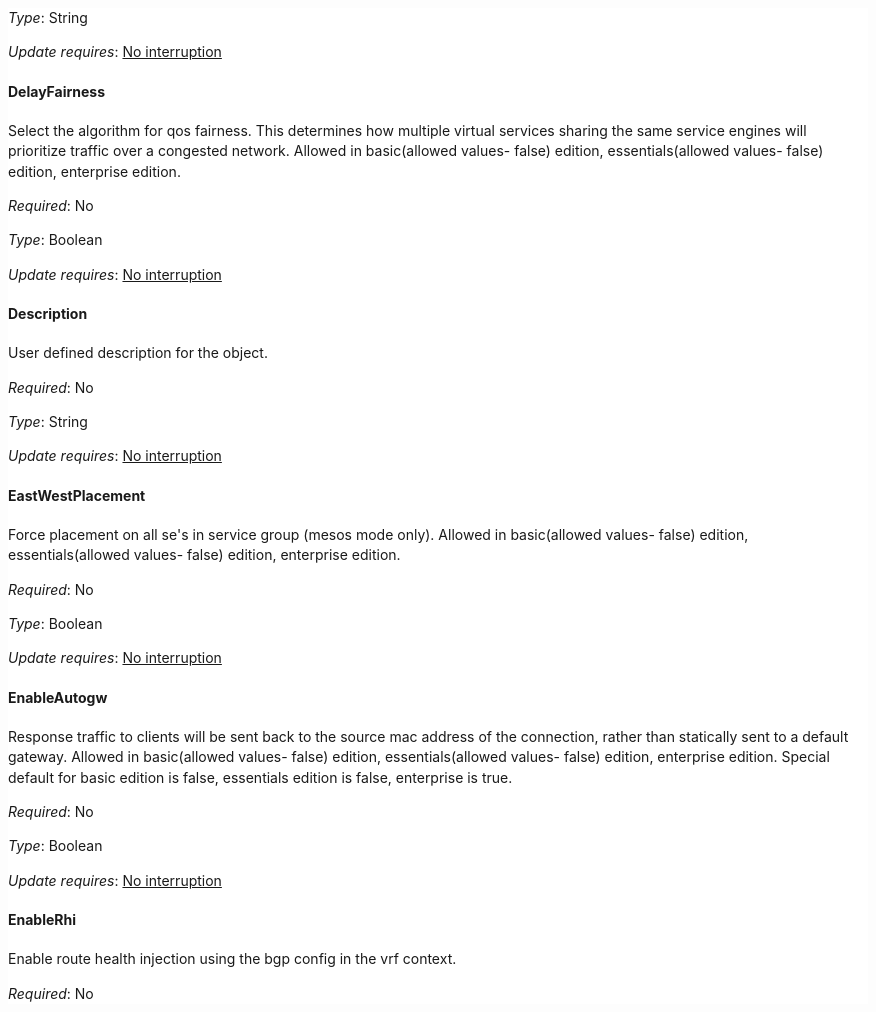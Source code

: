 _Type_: String

_Update requires_: [No interruption](https://docs.aws.amazon.com/AWSCloudFormation/latest/UserGuide/using-cfn-updating-stacks-update-behaviors.html#update-no-interrupt)

#### DelayFairness

Select the algorithm for qos fairness. This determines how multiple virtual services sharing the same service engines will prioritize traffic over a congested network. Allowed in basic(allowed values- false) edition, essentials(allowed values- false) edition, enterprise edition.

_Required_: No

_Type_: Boolean

_Update requires_: [No interruption](https://docs.aws.amazon.com/AWSCloudFormation/latest/UserGuide/using-cfn-updating-stacks-update-behaviors.html#update-no-interrupt)

#### Description

User defined description for the object.

_Required_: No

_Type_: String

_Update requires_: [No interruption](https://docs.aws.amazon.com/AWSCloudFormation/latest/UserGuide/using-cfn-updating-stacks-update-behaviors.html#update-no-interrupt)

#### EastWestPlacement

Force placement on all se's in service group (mesos mode only). Allowed in basic(allowed values- false) edition, essentials(allowed values- false) edition, enterprise edition.

_Required_: No

_Type_: Boolean

_Update requires_: [No interruption](https://docs.aws.amazon.com/AWSCloudFormation/latest/UserGuide/using-cfn-updating-stacks-update-behaviors.html#update-no-interrupt)

#### EnableAutogw

Response traffic to clients will be sent back to the source mac address of the connection, rather than statically sent to a default gateway. Allowed in basic(allowed values- false) edition, essentials(allowed values- false) edition, enterprise edition. Special default for basic edition is false, essentials edition is false, enterprise is true.

_Required_: No

_Type_: Boolean

_Update requires_: [No interruption](https://docs.aws.amazon.com/AWSCloudFormation/latest/UserGuide/using-cfn-updating-stacks-update-behaviors.html#update-no-interrupt)

#### EnableRhi

Enable route health injection using the bgp config in the vrf context.

_Required_: No
